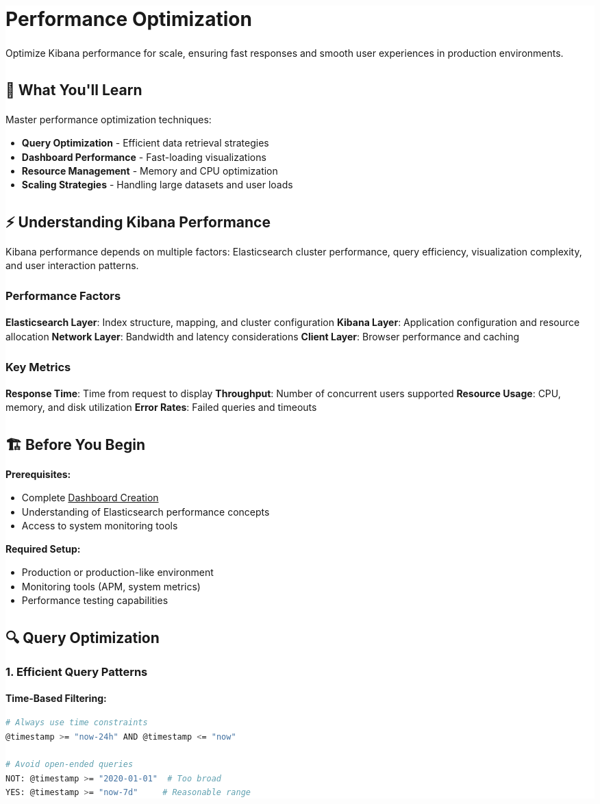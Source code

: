 # Performance Optimization

Optimize Kibana performance for scale, ensuring fast responses and smooth user experiences in production environments.

## 🎯 What You'll Learn

Master performance optimization techniques:

- **Query Optimization** - Efficient data retrieval strategies
- **Dashboard Performance** - Fast-loading visualizations
- **Resource Management** - Memory and CPU optimization
- **Scaling Strategies** - Handling large datasets and user loads

## ⚡ Understanding Kibana Performance

Kibana performance depends on multiple factors: Elasticsearch cluster performance, query efficiency, visualization complexity, and user interaction patterns.

### Performance Factors

**Elasticsearch Layer**: Index structure, mapping, and cluster configuration
**Kibana Layer**: Application configuration and resource allocation
**Network Layer**: Bandwidth and latency considerations
**Client Layer**: Browser performance and caching

### Key Metrics

**Response Time**: Time from request to display
**Throughput**: Number of concurrent users supported
**Resource Usage**: CPU, memory, and disk utilization
**Error Rates**: Failed queries and timeouts

## 🏗️ Before You Begin

**Prerequisites:**
- Complete [Dashboard Creation](../05-dashboards-collaboration/01_dashboard-creation.md)
- Understanding of Elasticsearch performance concepts
- Access to system monitoring tools

**Required Setup:**
- Production or production-like environment
- Monitoring tools (APM, system metrics)
- Performance testing capabilities

## 🔍 Query Optimization

### 1. **Efficient Query Patterns**

**Time-Based Filtering:**
```bash
# Always use time constraints
@timestamp >= "now-24h" AND @timestamp <= "now"

# Avoid open-ended queries
NOT: @timestamp >= "2020-01-01"  # Too broad
YES: @timestamp >= "now-7d"     # Reasonable range
```

